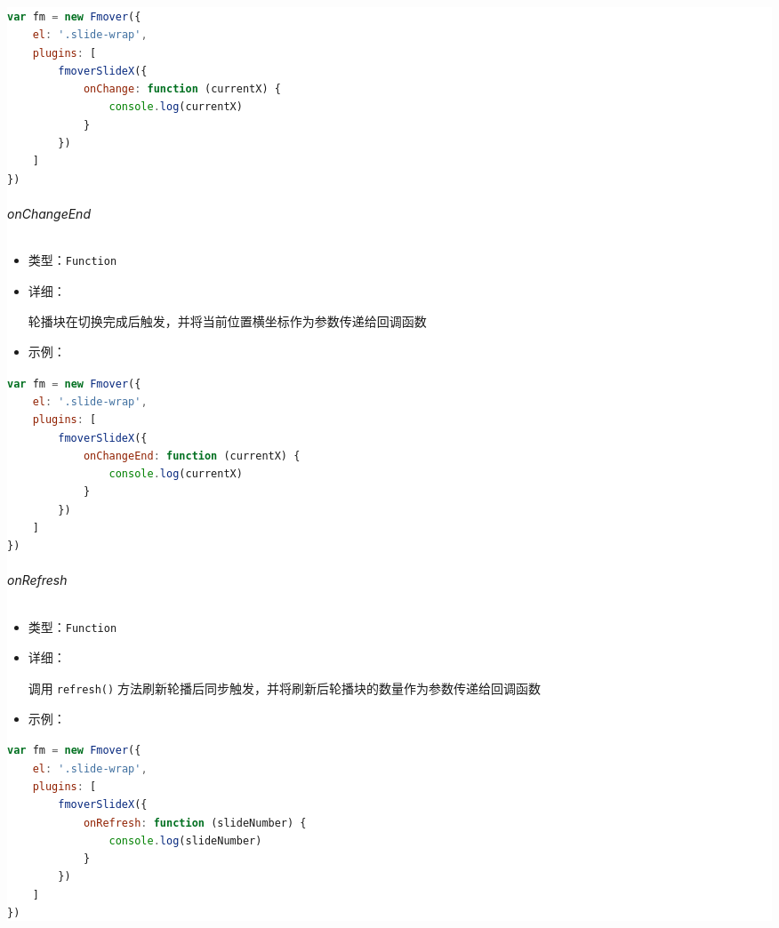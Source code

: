 ```js
var fm = new Fmover({
    el: '.slide-wrap',
    plugins: [
        fmoverSlideX({
            onChange: function (currentX) {
                console.log(currentX)
            }
        })
    ]
})
```

###### onChangeEnd

* 类型：`Function`

* 详细：

    轮播块在切换完成后触发，并将当前位置横坐标作为参数传递给回调函数

* 示例：

```js
var fm = new Fmover({
    el: '.slide-wrap',
    plugins: [
        fmoverSlideX({
            onChangeEnd: function (currentX) {
                console.log(currentX)
            }
        })
    ]
})
```

###### onRefresh

* 类型：`Function`

* 详细：

    调用 `refresh()` 方法刷新轮播后同步触发，并将刷新后轮播块的数量作为参数传递给回调函数

* 示例：

```js
var fm = new Fmover({
    el: '.slide-wrap',
    plugins: [
        fmoverSlideX({
            onRefresh: function (slideNumber) {
                console.log(slideNumber)
            }
        })
    ]
})
```
